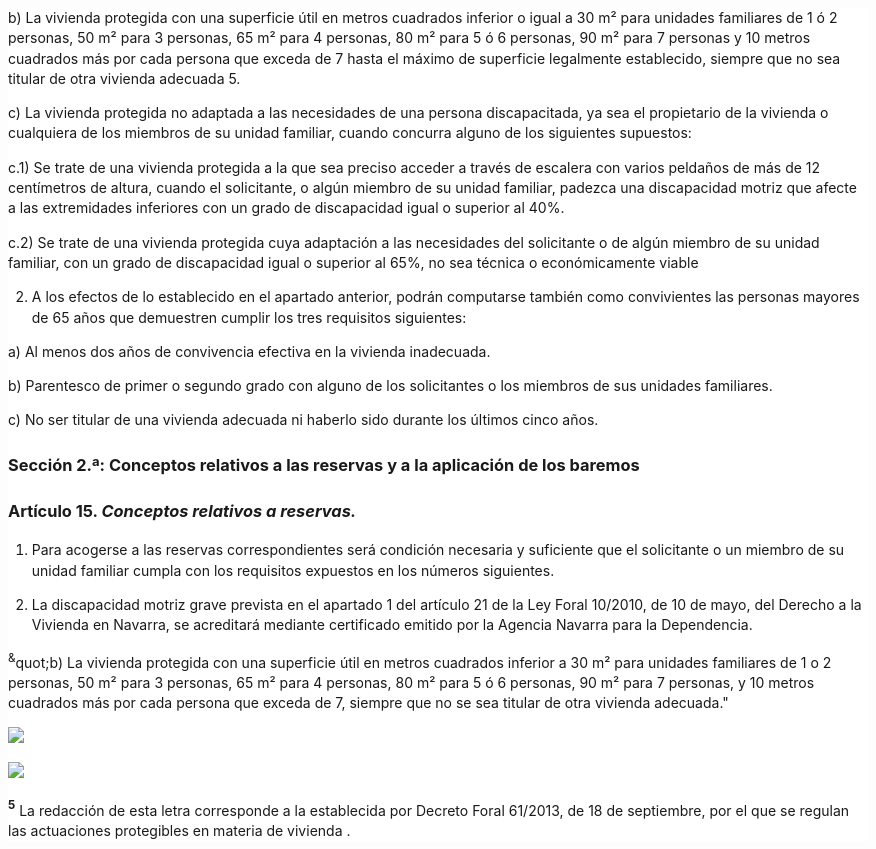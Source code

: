 b) La vivienda protegida con una superficie útil en metros cuadrados inferior o igual a 30 m² para unidades familiares de 1 ó 2 personas, 50 m² para 3 personas, 65 m² para 4 personas, 80 m² para 5 ó 6 personas, 90 m² para 7 personas y 10 metros cuadrados más por cada persona que exceda de 7 hasta el máximo de superficie legalmente establecido, siempre que no sea titular de otra vivienda adecuada 5.

c) La vivienda protegida no adaptada a las necesidades de una persona discapacitada, ya sea el propietario de la vivienda o cualquiera de los miembros de su unidad familiar, cuando concurra alguno de los siguientes supuestos:

c.1) Se trate de una vivienda protegida a la que sea preciso acceder a través de escalera con varios peldaños de más de 12 centímetros de altura, cuando el solicitante, o algún miembro de su unidad familiar, padezca una discapacidad motriz que afecte a las extremidades inferiores con un grado de discapacidad igual o superior al 40%.

c.2) Se trate de una vivienda protegida cuya adaptación a las necesidades del solicitante o de algún miembro de su unidad familiar, con un grado de discapacidad igual o superior al 65%, no sea técnica o económicamente viable

2. A los efectos de lo establecido en el apartado anterior, podrán computarse también como convivientes las personas mayores de 65 años que demuestren cumplir los tres requisitos siguientes:

a) Al menos dos años de convivencia efectiva en la vivienda inadecuada.

b) Parentesco de primer o segundo grado con alguno de los solicitantes o los miembros de sus unidades familiares.

<span id="page-13-1"></span>c) No ser titular de una vivienda adecuada ni haberlo sido durante los últimos cinco años.

### **Sección 2.ª: Conceptos relativos a las reservas y a la aplicación de los baremos**

### <span id="page-13-2"></span>**Artículo 15.** *Conceptos relativos a reservas.*

1. Para acogerse a las reservas correspondientes será condición necesaria y suficiente que el solicitante o un miembro de su unidad familiar cumpla con los requisitos expuestos en los números siguientes.

2. La discapacidad motriz grave prevista en el apartado 1 del artículo 21 de la Ley Foral 10/2010, de 10 de mayo, del Derecho a la Vivienda en Navarra, se acreditará mediante certificado emitido por la Agencia Navarra para la Dependencia.

<sup>&</sup>quot;b) La vivienda protegida con una superficie útil en metros cuadrados inferior a 30 m² para unidades familiares de 1 o 2 personas, 50 m² para 3 personas, 65 m² para 4 personas, 80 m² para 5 ó 6 personas, 90 m² para 7 personas, y 10 metros cuadrados más por cada persona que exceda de 7, siempre que no se sea titular de otra vivienda adecuada."

![](_page_13_Picture_19.jpeg)

![](_page_13_Picture_20.jpeg)

**<sup>5</sup>** La redacción de esta letra corresponde a la establecida por Decreto Foral 61/2013, de 18 de septiembre, por el que se regulan las actuaciones protegibles en materia de vivienda .

